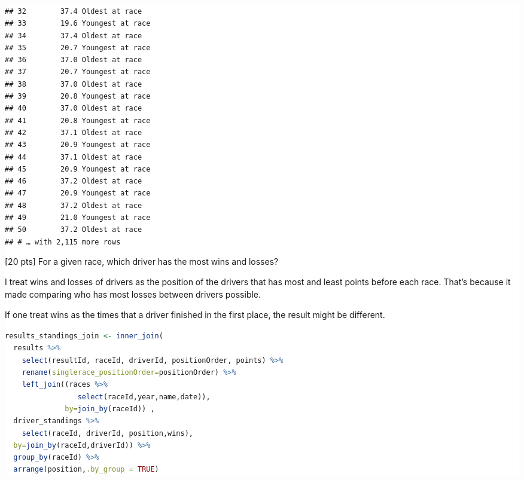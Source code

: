     ## 32        37.4 Oldest at race  
    ## 33        19.6 Youngest at race
    ## 34        37.4 Oldest at race  
    ## 35        20.7 Youngest at race
    ## 36        37.0 Oldest at race  
    ## 37        20.7 Youngest at race
    ## 38        37.0 Oldest at race  
    ## 39        20.8 Youngest at race
    ## 40        37.0 Oldest at race  
    ## 41        20.8 Youngest at race
    ## 42        37.1 Oldest at race  
    ## 43        20.9 Youngest at race
    ## 44        37.1 Oldest at race  
    ## 45        20.9 Youngest at race
    ## 46        37.2 Oldest at race  
    ## 47        20.9 Youngest at race
    ## 48        37.2 Oldest at race  
    ## 49        21.0 Youngest at race
    ## 50        37.2 Oldest at race  
    ## # … with 2,115 more rows

\[20 pts\] For a given race, which driver has the most wins and losses?

I treat wins and losses of drivers as the position of the drivers that
has most and least points before each race. That’s because it made
comparing who has most losses between drivers possible.

If one treat wins as the times that a driver finished in the first
place, the result might be different.

``` r
results_standings_join <- inner_join(
  results %>%
    select(resultId, raceId, driverId, positionOrder, points) %>%
    rename(singlerace_positionOrder=positionOrder) %>%
    left_join((races %>%
                 select(raceId,year,name,date)),
              by=join_by(raceId)) ,
  driver_standings %>%
    select(raceId, driverId, position,wins),
  by=join_by(raceId,driverId)) %>%
  group_by(raceId) %>%
  arrange(position,.by_group = TRUE)

```